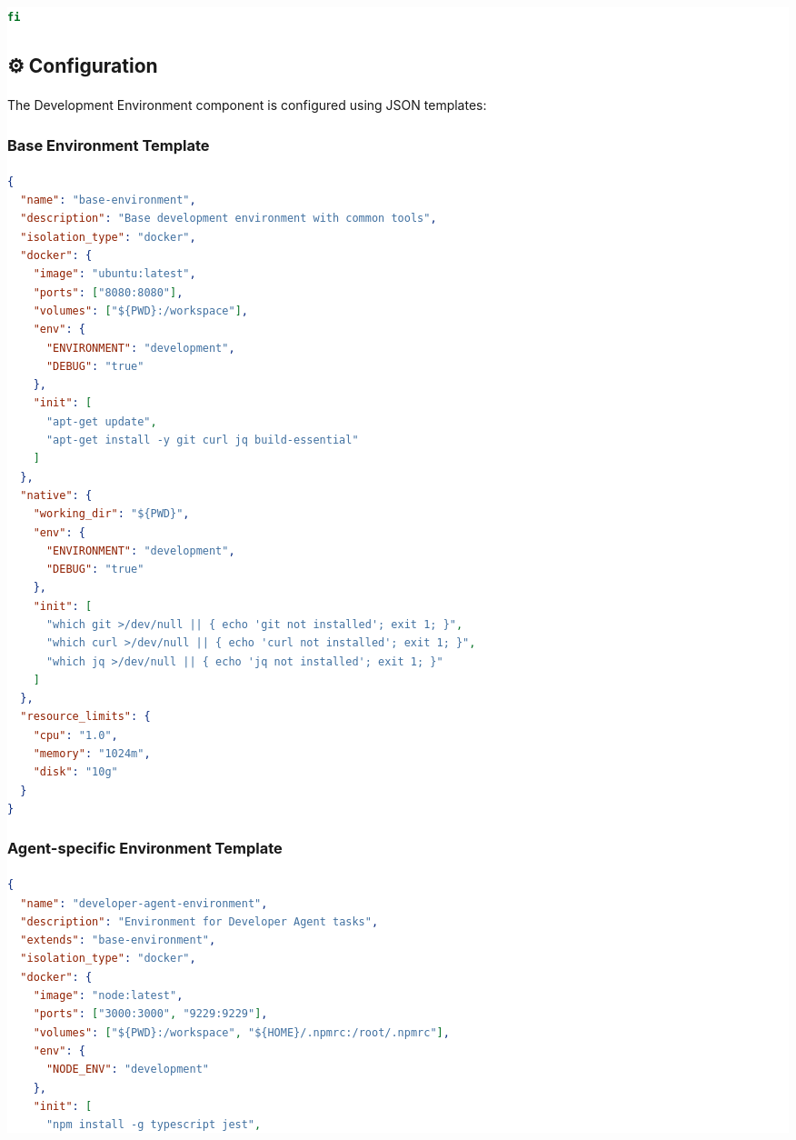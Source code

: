 ```bash
fi
```

## ⚙️ Configuration

The Development Environment component is configured using JSON templates:

### Base Environment Template

```json
{
  "name": "base-environment",
  "description": "Base development environment with common tools",
  "isolation_type": "docker",
  "docker": {
    "image": "ubuntu:latest",
    "ports": ["8080:8080"],
    "volumes": ["${PWD}:/workspace"],
    "env": {
      "ENVIRONMENT": "development",
      "DEBUG": "true"
    },
    "init": [
      "apt-get update",
      "apt-get install -y git curl jq build-essential"
    ]
  },
  "native": {
    "working_dir": "${PWD}",
    "env": {
      "ENVIRONMENT": "development",
      "DEBUG": "true"
    },
    "init": [
      "which git >/dev/null || { echo 'git not installed'; exit 1; }",
      "which curl >/dev/null || { echo 'curl not installed'; exit 1; }",
      "which jq >/dev/null || { echo 'jq not installed'; exit 1; }"
    ]
  },
  "resource_limits": {
    "cpu": "1.0",
    "memory": "1024m",
    "disk": "10g"
  }
}
```

### Agent-specific Environment Template

```json
{
  "name": "developer-agent-environment",
  "description": "Environment for Developer Agent tasks",
  "extends": "base-environment",
  "isolation_type": "docker",
  "docker": {
    "image": "node:latest",
    "ports": ["3000:3000", "9229:9229"],
    "volumes": ["${PWD}:/workspace", "${HOME}/.npmrc:/root/.npmrc"],
    "env": {
      "NODE_ENV": "development"
    },
    "init": [
      "npm install -g typescript jest",
```